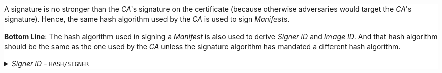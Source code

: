 A signature is no stronger than the *CA*'s signature on the certificate (because otherwise adversaries would target the *CA*'s signature). Hence, the same hash algorithm used by the *CA* is used to sign *Manifest*s.

**Bottom Line**: The hash algorithm used in signing a *Manifest* is also used to derive *Signer ID* and *Image ID*. And that hash algorithm should be the same as the one used by the *CA* unless the signature algorithm has mandated a different hash algorithm.</td>

<tr id="sign-signerid">
  <td>
<details><summary><em>Signer ID</em> - <code>HASH/SIGNER</code></summary>

`HASH` - Name of the hash algorithm - e.g., `sha384`, `sha512`, etc.
`SIGNER` - Hexadecimal representation of the digest of the signing certificate under `HASH`.

*Signer ID*s never appear alone but used in

- *Alias*es - `signer/HASH/SIGNER/ALIAS`
- *Image ID*s, see [row below](#sign-imageid).</td>

<tr id="sign-imageid">
  <td>
<details><summary><em>Image ID</em> - <code>HASH/SIGNER/MANIFEST</code></summary>

- `HASH/SIGNER` - *Signer ID*, see [row above](#sign-signerid).
- `MANIFEST` - Hexadecimal representation of the digest of the *Image Manifest* under `HASH`.

*Image ID*s are used by `acond` APIs to uniquely identify loaded *Image*s and also used in [Launch Policy](#launch-policy) evaluation.</td>

</table>

**Note**: Given TDX uses SHA-384 exclusively, `acond` reject hash algorithms weaker than SHA-384 - e.g., *FS layer*s hashed by SHA-256 will be rejected. Certificates signed by SHA-256 will also be rejected.

Hash algorithm used by the *CA* in signing a certificate is encoded in the certificate itself, and can be extracted by most cryptographic libraries/tools.

<details id="sign-ex7">
<summary><strong>Example</strong>: Display the hash algorithm used in signing a certificate using <code>openssl</code></summary>

The command below displays the signing algorithm used by the *CA* when issuing the certificate (provided in a shell here-document).

```sh
openssl x509 -noout -text << EOF | awk '/Signature Algorithm:/ { print $3; exit; }'
-----BEGIN CERTIFICATE-----
MIICUjCCAbSgAwIBAgIUJAjkbgUxkY3P9JT0tadLHAkJ6bcwCgYIKoZIzj0EAwMw
OzELMAkGA1UEBhMCVVMxDzANBgNVBAgMBk9yZWdvbjEOMAwGA1UECgwFSW50ZWwx
CzAJBgNVBAsMAlMzMB4XDTIyMDEyMjAxMzgzN1oXDTIzMDEyMTAxMzgzN1owOzEL
MAkGA1UEBhMCVVMxDzANBgNVBAgMBk9yZWdvbjEOMAwGA1UECgwFSW50ZWwxCzAJ
BgNVBAsMAlMzMIGbMBAGByqGSM49AgEGBSuBBAAjA4GGAAQAhvqa03+K932juAjI
tOZ3exqsXtK0Xn9xeVWhOtWXKcDT0lLp3aQ7WHWClfV04E2Gy87p/AfKBib5lMQg
561jCH8B5EI9YHZkAIWNrbREX5riSsIwu1NYU7DLWblPHISlo4tbF4YwYbYXxyc5
S2EbiaXouzzC6Y8iUtp8MYyOKAErK46jUzBRMB0GA1UdDgQWBBQiF6Cce8pf4QY0
tcyKrkkOFPTj5zAfBgNVHSMEGDAWgBQiF6Cce8pf4QY0tcyKrkkOFPTj5zAPBgNV
HRMBAf8EBTADAQH/MAoGCCqGSM49BAMDA4GLADCBhwJBTdlFTOLcYxbw9YnT0Jpd
O10m8PiSUqSrFEJUfngMygeSnR1RNVHf4lfPj0sGuRPjtXS2T8JPcwY53Fl83GNC
5v4CQgDDaG3ITSqeMOsFjLU+hzhDFFxnGtCeroayxzRhBHHkz2zKWQyEq32+47ms
cMKBvNft1M7aNhB87oxhP7YA73otiw==
-----END CERTIFICATE-----
EOF
```
